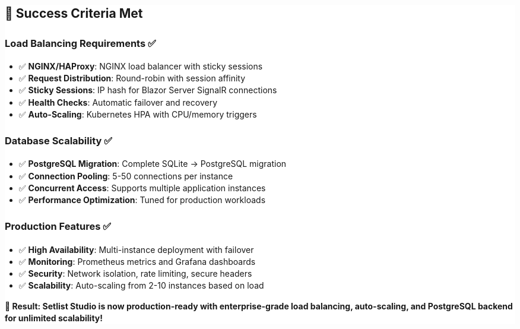 ## 🎉 Success Criteria Met

### Load Balancing Requirements ✅
- ✅ **NGINX/HAProxy**: NGINX load balancer with sticky sessions
- ✅ **Request Distribution**: Round-robin with session affinity
- ✅ **Sticky Sessions**: IP hash for Blazor Server SignalR connections
- ✅ **Health Checks**: Automatic failover and recovery
- ✅ **Auto-Scaling**: Kubernetes HPA with CPU/memory triggers

### Database Scalability ✅
- ✅ **PostgreSQL Migration**: Complete SQLite → PostgreSQL migration
- ✅ **Connection Pooling**: 5-50 connections per instance
- ✅ **Concurrent Access**: Supports multiple application instances
- ✅ **Performance Optimization**: Tuned for production workloads

### Production Features ✅
- ✅ **High Availability**: Multi-instance deployment with failover
- ✅ **Monitoring**: Prometheus metrics and Grafana dashboards
- ✅ **Security**: Network isolation, rate limiting, secure headers
- ✅ **Scalability**: Auto-scaling from 2-10 instances based on load

**🎯 Result: Setlist Studio is now production-ready with enterprise-grade load balancing, auto-scaling, and PostgreSQL backend for unlimited scalability!**